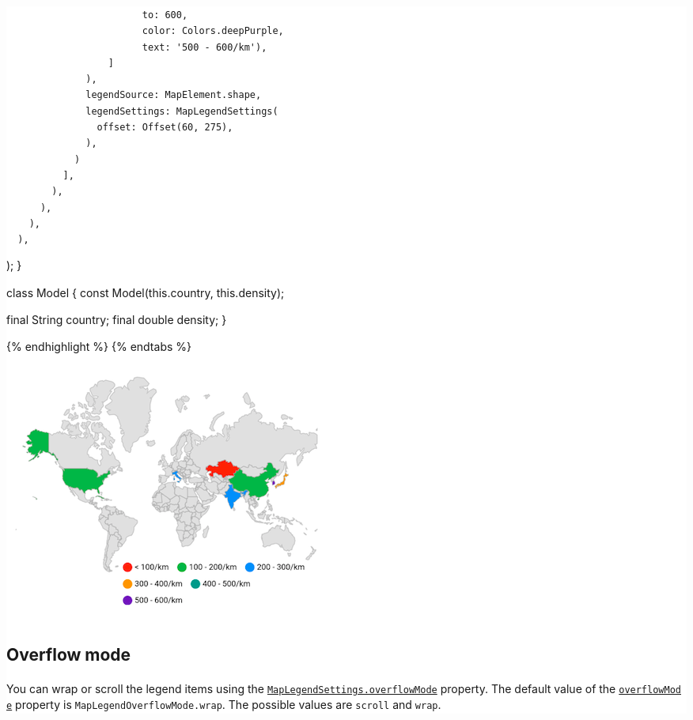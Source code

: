                             to: 600,
                            color: Colors.deepPurple,
                            text: '500 - 600/km'),
                      ]
                  ),
                  legendSource: MapElement.shape,
                  legendSettings: MapLegendSettings(
                    offset: Offset(60, 275),
                  ),
                )
              ],
            ),
          ),
        ),
      ),
   );
}

class Model {
  const Model(this.country, this.density);

  final String country;
  final double density;
}

{% endhighlight %}
{% endtabs %}

![Legend offset](images/legend/legend-offset.png)

## Overflow mode

You can wrap or scroll the legend items using the [`MapLegendSettings.overflowMode`](https://pub.dev/documentation/syncfusion_flutter_maps/latest/maps/MapLegendSettings/overflowMode.html) property. The default value of the [`overflowMode`](https://pub.dev/documentation/syncfusion_flutter_maps/latest/maps/MapLegendSettings/overflowMode.html) property is `MapLegendOverflowMode.wrap`. The possible values are `scroll` and `wrap`.
